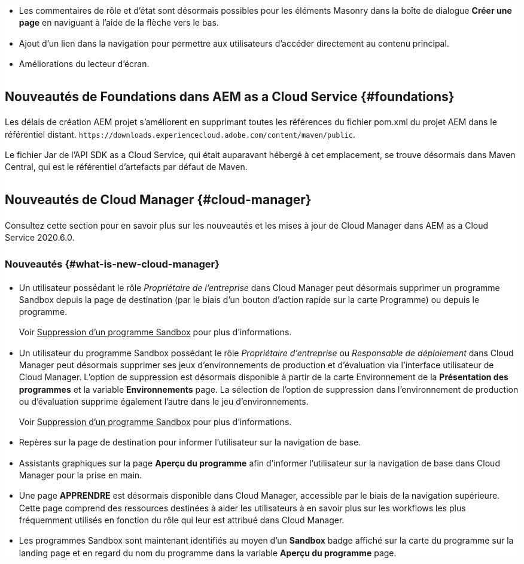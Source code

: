 * Les commentaires de rôle et d’état sont désormais possibles pour les éléments Masonry dans la boîte de dialogue **Créer une page** en naviguant à l’aide de la flèche vers le bas.

* Ajout d’un lien dans la navigation pour permettre aux utilisateurs d’accéder directement au contenu principal.

* Améliorations du lecteur d’écran.

## Nouveautés de Foundations dans AEM as a Cloud Service {#foundations}

Les délais de création AEM projet s’améliorent en supprimant toutes les références du fichier pom.xml du projet AEM dans le référentiel distant. `https://downloads.experiencecloud.adobe.com/content/maven/public`.

Le fichier Jar de l’API SDK as a Cloud Service, qui était auparavant hébergé à cet emplacement, se trouve désormais dans Maven Central, qui est le référentiel d’artefacts par défaut de Maven.

## Nouveautés de Cloud Manager {#cloud-manager}

Consultez cette section pour en savoir plus sur les nouveautés et les mises à jour de Cloud Manager dans AEM as a Cloud Service 2020.6.0.

### Nouveautés {#what-is-new-cloud-manager}

* Un utilisateur possédant le rôle *Propriétaire de l’entreprise* dans Cloud Manager peut désormais supprimer un programme Sandbox depuis la page de destination (par le biais d’un bouton d’action rapide sur la carte Programme) ou depuis le programme.

  Voir [Suppression d’un programme Sandbox](https://experienceleague.adobe.com/docs/experience-manager-cloud-service/onboarding/getting-access/cloud-service-programs/creating-a-program.html?lang=fr) pour plus d’informations.

* Un utilisateur du programme Sandbox possédant le rôle *Propriétaire d’entreprise* ou *Responsable de déploiement* dans Cloud Manager peut désormais supprimer ses jeux d’environnements de production et d’évaluation via l’interface utilisateur de Cloud Manager. L’option de suppression est désormais disponible à partir de la carte Environnement de la **Présentation des programmes** et la variable **Environnements** page. La sélection de l’option de suppression dans l’environnement de production ou d’évaluation supprime également l’autre dans le jeu d’environnements.

  Voir [Suppression d’un programme Sandbox](https://experienceleague.adobe.com/docs/experience-manager-cloud-service/onboarding/getting-access/cloud-service-programs/creating-a-program.html?lang=fr) pour plus d’informations.

* Repères sur la page de destination pour informer l’utilisateur sur la navigation de base.

* Assistants graphiques sur la page **Aperçu du programme** afin d’informer l’utilisateur sur la navigation de base dans Cloud Manager pour la prise en main.

* Une page **APPRENDRE** est désormais disponible dans Cloud Manager, accessible par le biais de la navigation supérieure. Cette page comprend des ressources destinées à aider les utilisateurs à en savoir plus sur les workflows les plus fréquemment utilisés en fonction du rôle qui leur est attribué dans Cloud Manager.

* Les programmes Sandbox sont maintenant identifiés au moyen d’un **Sandbox** badge affiché sur la carte du programme sur la landing page et en regard du nom du programme dans la variable **Aperçu du programme** page.

